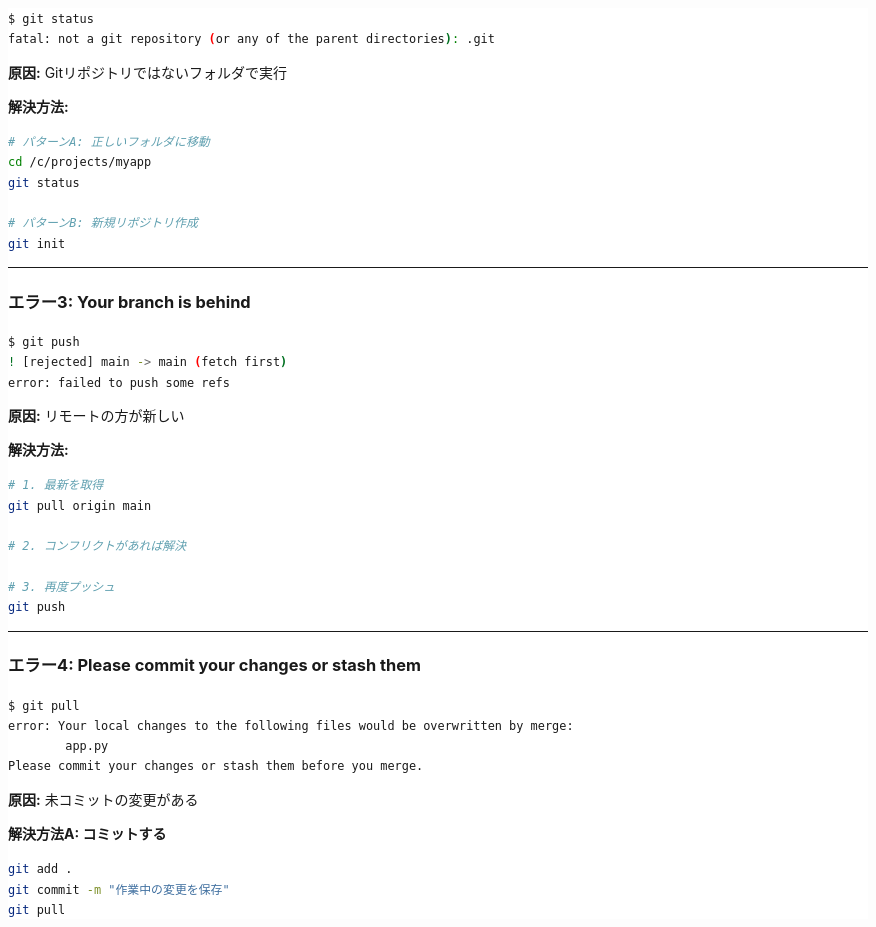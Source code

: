 ```bash
$ git status
fatal: not a git repository (or any of the parent directories): .git
```

**原因:** Gitリポジトリではないフォルダで実行

**解決方法:**

```bash
# パターンA: 正しいフォルダに移動
cd /c/projects/myapp
git status

# パターンB: 新規リポジトリ作成
git init
```

---

### エラー3: Your branch is behind

```bash
$ git push
! [rejected] main -> main (fetch first)
error: failed to push some refs
```

**原因:** リモートの方が新しい

**解決方法:**

```bash
# 1. 最新を取得
git pull origin main

# 2. コンフリクトがあれば解決

# 3. 再度プッシュ
git push
```

---

### エラー4: Please commit your changes or stash them

```bash
$ git pull
error: Your local changes to the following files would be overwritten by merge:
        app.py
Please commit your changes or stash them before you merge.
```

**原因:** 未コミットの変更がある

**解決方法A: コミットする**

```bash
git add .
git commit -m "作業中の変更を保存"
git pull
```
